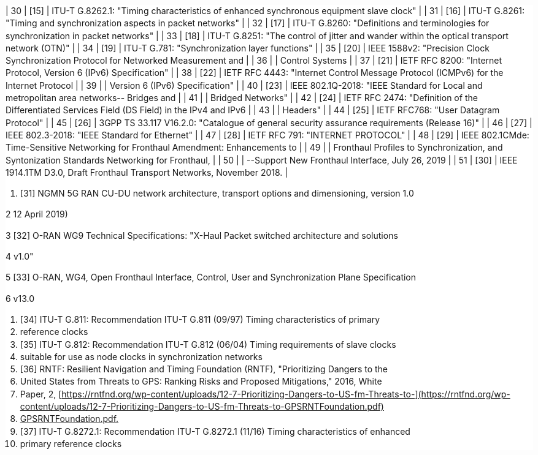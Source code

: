 | 30 | [15] | ITU-T G.8262.1: "Timing characteristics of enhanced synchronous equipment slave clock" |
| 31 | [16] | ITU-T G.8261: "Timing and synchronization aspects in packet networks" |
| 32 | [17] | ITU-T G.8260: "Definitions and terminologies for synchronization in packet networks" |
| 33 | [18] | ITU-T G.8251: "The control of jitter and wander within the optical transport network (OTN)" |
| 34 | [19] | ITU-T G.781: "Synchronization layer functions" |
| 35 | [20] | IEEE 1588v2: "Precision Clock Synchronization Protocol for Networked Measurement and |
| 36 |  | Control Systems |
| 37 | [21] | IETF RFC 8200: "Internet Protocol, Version 6 (IPv6) Specification" |
| 38 | [22] | IETF RFC 4443: "Internet Control Message Protocol (ICMPv6) for the Internet Protocol |
| 39 |  | Version 6 (IPv6) Specification" |
| 40 | [23] | IEEE 802.1Q-2018: "IEEE Standard for Local and metropolitan area networks-- Bridges and |
| 41 |  | Bridged Networks" |
| 42 | [24] | IETF RFC 2474: "Definition of the Differentiated Services Field (DS Field) in the IPv4 and IPv6 |
| 43 |  | Headers" |
| 44 | [25] | IETF RFC768: "User Datagram Protocol" |
| 45 | [26] | 3GPP TS 33.117 V16.2.0: "Catalogue of general security assurance requirements (Release 16)" |
| 46 | [27] | IEEE 802.3-2018: "IEEE Standard for Ethernet" |
| 47 | [28] | IETF RFC 791: "INTERNET PROTOCOL" |
| 48 | [29] | IEEE 802.1CMde: Time-Sensitive Networking for Fronthaul Amendment: Enhancements to |
| 49 |  | Fronthaul Profiles to Synchronization, and Syntonization Standards Networking for Fronthaul, |
| 50 |  | --Support New Fronthaul Interface, July 26, 2019 |
| 51 | [30] | IEEE 1914.1TM D3.0, Draft Fronthaul Transport Networks, November 2018. |

1. [31] NGMN 5G RAN CU-DU network architecture, transport options and dimensioning, version 1.0

2 12 April 2019)

3 [32] O-RAN WG9 Technical Specifications: "X-Haul Packet switched architecture and solutions

4 v1.0"

5 [33] O-RAN, WG4, Open Fronthaul Interface, Control, User and Synchronization Plane Specification

6 v13.0

1. [34] ITU-T G.811: Recommendation ITU-T G.811 (09/97) Timing characteristics of primary
2. reference clocks
3. [35] ITU-T G.812: Recommendation ITU-T G.812 (06/04) Timing requirements of slave clocks
4. suitable for use as node clocks in synchronization networks
5. [36] RNTF: Resilient Navigation and Timing Foundation (RNTF), "Prioritizing Dangers to the
6. United States from Threats to GPS: Ranking Risks and Proposed Mitigations," 2016, White
7. Paper, 2, [https://rntfnd.org/wp-content/uploads/12-7-Prioritizing-Dangers-to-US-fm-Threats-to-](https://rntfnd.org/wp-content/uploads/12-7-Prioritizing-Dangers-to-US-fm-Threats-to-GPSRNTFoundation.pdf)
8. [GPSRNTFoundation.pdf.](https://rntfnd.org/wp-content/uploads/12-7-Prioritizing-Dangers-to-US-fm-Threats-to-GPSRNTFoundation.pdf)
9. [37] ITU-T G.8272.1: Recommendation ITU-T G.8272.1 (11/16) Timing characteristics of enhanced
10. primary reference clocks
